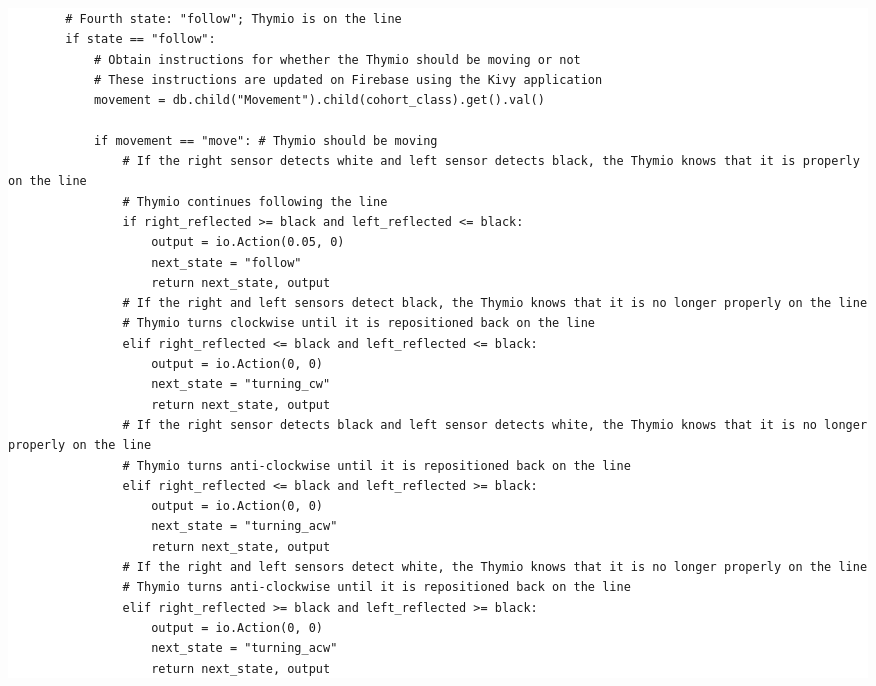             # Fourth state: "follow"; Thymio is on the line
            if state == "follow":
                # Obtain instructions for whether the Thymio should be moving or not
                # These instructions are updated on Firebase using the Kivy application
                movement = db.child("Movement").child(cohort_class).get().val()
                
                if movement == "move": # Thymio should be moving
                    # If the right sensor detects white and left sensor detects black, the Thymio knows that it is properly on the line
                    # Thymio continues following the line
                    if right_reflected >= black and left_reflected <= black:
                        output = io.Action(0.05, 0)
                        next_state = "follow"
                        return next_state, output
                    # If the right and left sensors detect black, the Thymio knows that it is no longer properly on the line
                    # Thymio turns clockwise until it is repositioned back on the line
                    elif right_reflected <= black and left_reflected <= black:
                        output = io.Action(0, 0)
                        next_state = "turning_cw"
                        return next_state, output
                    # If the right sensor detects black and left sensor detects white, the Thymio knows that it is no longer properly on the line
                    # Thymio turns anti-clockwise until it is repositioned back on the line
                    elif right_reflected <= black and left_reflected >= black:
                        output = io.Action(0, 0)
                        next_state = "turning_acw"
                        return next_state, output
                    # If the right and left sensors detect white, the Thymio knows that it is no longer properly on the line
                    # Thymio turns anti-clockwise until it is repositioned back on the line
                    elif right_reflected >= black and left_reflected >= black:
                        output = io.Action(0, 0)
                        next_state = "turning_acw"
                        return next_state, output
                
